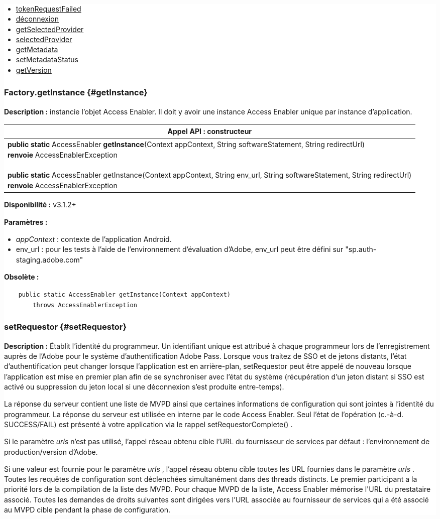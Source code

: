- [tokenRequestFailed](#tokenRequestFailed)
- [déconnexion](#logout)
- [getSelectedProvider](#getSelectedProvider)
- [selectedProvider](#selectedProvider)
- [getMetadata](#getMetadata)
- [setMetadataStatus](#setMetadaStatus)
- [getVersion](#getVersion)

### Factory.getInstance {#getInstance}

**Description :** instancie l’objet Access Enabler. Il doit y avoir une instance Access Enabler unique par instance d’application.

| Appel API : constructeur |
| --- |
| **public static** AccessEnabler **getInstance**(Context appContext, String softwareStatement, String redirectUrl)<br>        **renvoie** AccessEnablerException <br><br>**public static** AccessEnabler getInstance(Context appContext, String env_url, String softwareStatement, String redirectUrl)<br>**renvoie** AccessEnablerException |

**Disponibilité :** v3.1.2+

**Paramètres :**

- *appContext* : contexte de l’application Android.
- env\_url : pour les tests à l’aide de l’environnement d’évaluation d’Adobe, env\_url peut être défini sur &quot;sp.auth-staging.adobe.com&quot;

**Obsolète :**

```
    public static AccessEnabler getInstance(Context appContext)
        throws AccessEnablerException
```



### setRequestor {#setRequestor}

**Description :** Établit l’identité du programmeur. Un identifiant unique est attribué à chaque programmeur lors de l’enregistrement auprès de l’Adobe pour le système d’authentification Adobe Pass. Lorsque vous traitez de SSO et de jetons distants, l’état d’authentification peut changer lorsque l’application est en arrière-plan, setRequestor peut être appelé de nouveau lorsque l’application est mise en premier plan afin de se synchroniser avec l’état du système (récupération d’un jeton distant si SSO est activé ou suppression du jeton local si une déconnexion s’est produite entre-temps).

La réponse du serveur contient une liste de MVPD ainsi que certaines informations de configuration qui sont jointes à l’identité du programmeur. La réponse du serveur est utilisée en interne par le code Access Enabler. Seul l’état de l’opération (c.-à-d. SUCCESS/FAIL) est présenté à votre application via le rappel setRequestorComplete() .

Si le paramètre *urls* n’est pas utilisé, l’appel réseau obtenu cible l’URL du fournisseur de services par défaut : l’environnement de production/version d’Adobe.

Si une valeur est fournie pour le paramètre *urls* , l’appel réseau obtenu cible toutes les URL fournies dans le paramètre *urls* . Toutes les requêtes de configuration sont déclenchées simultanément dans des threads distincts. Le premier participant a la priorité lors de la compilation de la liste des MVPD. Pour chaque MVPD de la liste, Access Enabler mémorise l&#39;URL du prestataire associé. Toutes les demandes de droits suivantes sont dirigées vers l’URL associée au fournisseur de services qui a été associé au MVPD cible pendant la phase de configuration.
